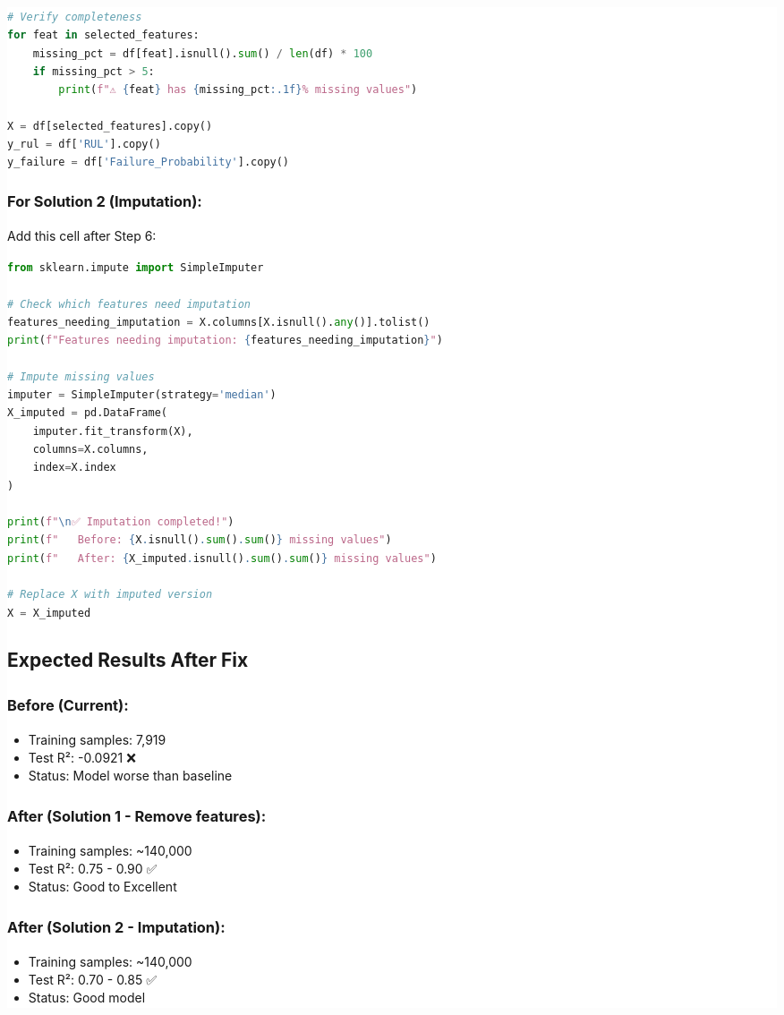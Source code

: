 ```python
# Verify completeness
for feat in selected_features:
    missing_pct = df[feat].isnull().sum() / len(df) * 100
    if missing_pct > 5:
        print(f"⚠️ {feat} has {missing_pct:.1f}% missing values")

X = df[selected_features].copy()
y_rul = df['RUL'].copy()
y_failure = df['Failure_Probability'].copy()
```

### For Solution 2 (Imputation):

Add this cell after Step 6:

```python
from sklearn.impute import SimpleImputer

# Check which features need imputation
features_needing_imputation = X.columns[X.isnull().any()].tolist()
print(f"Features needing imputation: {features_needing_imputation}")

# Impute missing values
imputer = SimpleImputer(strategy='median')
X_imputed = pd.DataFrame(
    imputer.fit_transform(X),
    columns=X.columns,
    index=X.index
)

print(f"\n✅ Imputation completed!")
print(f"   Before: {X.isnull().sum().sum()} missing values")
print(f"   After: {X_imputed.isnull().sum().sum()} missing values")

# Replace X with imputed version
X = X_imputed
```

## Expected Results After Fix

### Before (Current):
- Training samples: 7,919
- Test R²: -0.0921 ❌
- Status: Model worse than baseline

### After (Solution 1 - Remove features):
- Training samples: ~140,000
- Test R²: 0.75 - 0.90 ✅
- Status: Good to Excellent

### After (Solution 2 - Imputation):
- Training samples: ~140,000
- Test R²: 0.70 - 0.85 ✅
- Status: Good model
